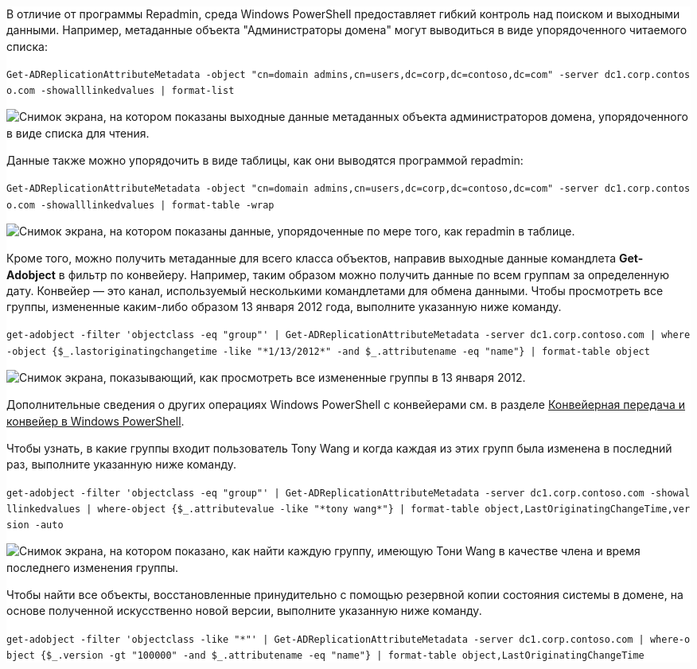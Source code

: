 В отличие от программы Repadmin, среда Windows PowerShell предоставляет гибкий контроль над поиском и выходными данными. Например, метаданные объекта "Администраторы домена" могут выводиться в виде упорядоченного читаемого списка:

```
Get-ADReplicationAttributeMetadata -object "cn=domain admins,cn=users,dc=corp,dc=contoso,dc=com" -server dc1.corp.contoso.com -showalllinkedvalues | format-list

```

![Снимок экрана, на котором показаны выходные данные метаданных объекта администраторов домена, упорядоченного в виде списка для чтения.](media/Advanced-Active-Directory-Replication-and-Topology-Management-Using-Windows-PowerShell--Level-200-/ADDS_PSGetADReplAttrMd.png)

Данные также можно упорядочить в виде таблицы, как они выводятся программой repadmin:

```
Get-ADReplicationAttributeMetadata -object "cn=domain admins,cn=users,dc=corp,dc=contoso,dc=com" -server dc1.corp.contoso.com -showalllinkedvalues | format-table -wrap

```

![Снимок экрана, на котором показаны данные, упорядоченные по мере того, как repadmin в таблице.](media/Advanced-Active-Directory-Replication-and-Topology-Management-Using-Windows-PowerShell--Level-200-/ADDS_PSGetADReplAttrMdTable.png)

Кроме того, можно получить метаданные для всего класса объектов, направив выходные данные командлета **Get-Adobject** в фильтр по конвейеру. Например, таким образом можно получить данные по всем группам за определенную дату. Конвейер — это канал, используемый несколькими командлетами для обмена данными. Чтобы просмотреть все группы, измененные каким-либо образом 13 января 2012 года, выполните указанную ниже команду.

```
get-adobject -filter 'objectclass -eq "group"' | Get-ADReplicationAttributeMetadata -server dc1.corp.contoso.com | where-object {$_.lastoriginatingchangetime -like "*1/13/2012*" -and $_.attributename -eq "name"} | format-table object
```

![Снимок экрана, показывающий, как просмотреть все измененные группы в 13 января 2012.](media/Advanced-Active-Directory-Replication-and-Topology-Management-Using-Windows-PowerShell--Level-200-/ADDS_PSGetADReplAttrMdClass.png)

Дополнительные сведения о других операциях Windows PowerShell с конвейерами см. в разделе [Конвейерная передача и конвейер в Windows PowerShell](/previous-versions/windows/it-pro/windows-powershell-1.0/ee176927(v=technet.10)).

Чтобы узнать, в какие группы входит пользователь Tony Wang и когда каждая из этих групп была изменена в последний раз, выполните указанную ниже команду.

```
get-adobject -filter 'objectclass -eq "group"' | Get-ADReplicationAttributeMetadata -server dc1.corp.contoso.com -showalllinkedvalues | where-object {$_.attributevalue -like "*tony wang*"} | format-table object,LastOriginatingChangeTime,version -auto

```

![Снимок экрана, на котором показано, как найти каждую группу, имеющую Тони Wang в качестве члена и время последнего изменения группы.](media/Advanced-Active-Directory-Replication-and-Topology-Management-Using-Windows-PowerShell--Level-200-/ADDS_PSGetADReplAttrMdFilter.png)

Чтобы найти все объекты, восстановленные принудительно с помощью резервной копии состояния системы в домене, на основе полученной искусственно новой версии, выполните указанную ниже команду.

```
get-adobject -filter 'objectclass -like "*"' | Get-ADReplicationAttributeMetadata -server dc1.corp.contoso.com | where-object {$_.version -gt "100000" -and $_.attributename -eq "name"} | format-table object,LastOriginatingChangeTime
```
